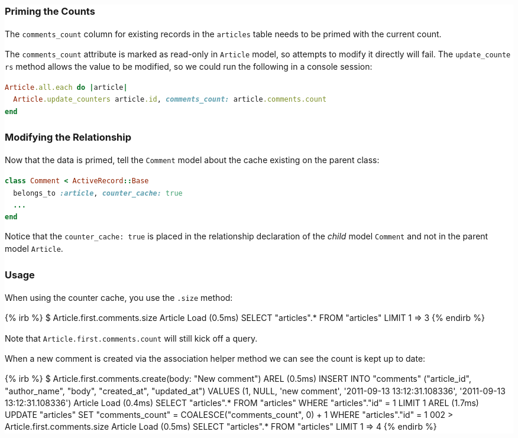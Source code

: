 ### Priming the Counts

The `comments_count` column for existing records in the `articles` table needs to be primed with the current count.

The `comments_count` attribute is marked as read-only in `Article` model, so attempts to modify it directly will fail.  The `update_counters` method allows the value to be modified, so we could run the following in a console session:

```ruby
Article.all.each do |article|
  Article.update_counters article.id, comments_count: article.comments.count
end
```

### Modifying the Relationship

Now that the data is primed, tell the `Comment` model about the cache existing on the parent class:

```ruby
class Comment < ActiveRecord::Base
  belongs_to :article, counter_cache: true
  ...
end
```

Notice that the `counter_cache: true` is placed in the relationship declaration of the *child* model `Comment` and not in the parent model `Article`.

### Usage

When using the counter cache, you use the `.size` method:

{% irb %}
$ Article.first.comments.size
Article Load (0.5ms)  SELECT "articles".* FROM "articles" LIMIT 1
 => 3
{% endirb %}

Note that `Article.first.comments.count` will still kick off a query.

When a new comment is created via the association helper method we can see the count is kept up to date:

{% irb %}
$ Article.first.comments.create(body: "New comment")
AREL (0.5ms)  INSERT INTO "comments" ("article_id", "author_name", "body", "created_at", "updated_at") VALUES (1, NULL, 'new comment', '2011-09-13 13:12:31.108336', '2011-09-13 13:12:31.108336')
Article Load (0.4ms)  SELECT "articles".* FROM "articles" WHERE "articles"."id" = 1 LIMIT 1
AREL (1.7ms)  UPDATE "articles" SET "comments_count" = COALESCE("comments_count", 0) + 1 WHERE "articles"."id" = 1
002 > Article.first.comments.size
Article Load (0.5ms)  SELECT "articles".* FROM "articles" LIMIT 1
 => 4
{% endirb %}

